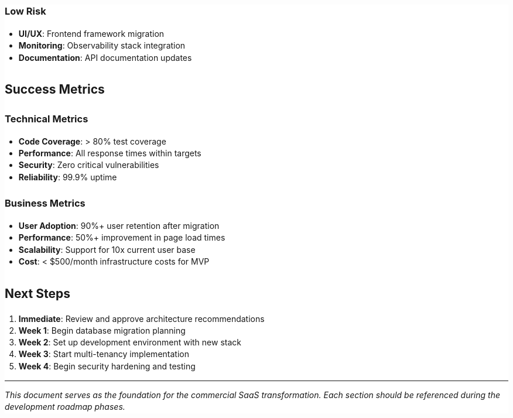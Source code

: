 ### Low Risk
- **UI/UX**: Frontend framework migration
- **Monitoring**: Observability stack integration
- **Documentation**: API documentation updates

## Success Metrics

### Technical Metrics
- **Code Coverage**: > 80% test coverage
- **Performance**: All response times within targets
- **Security**: Zero critical vulnerabilities
- **Reliability**: 99.9% uptime

### Business Metrics
- **User Adoption**: 90%+ user retention after migration
- **Performance**: 50%+ improvement in page load times
- **Scalability**: Support for 10x current user base
- **Cost**: < $500/month infrastructure costs for MVP

## Next Steps

1. **Immediate**: Review and approve architecture recommendations
2. **Week 1**: Begin database migration planning
3. **Week 2**: Set up development environment with new stack
4. **Week 3**: Start multi-tenancy implementation
5. **Week 4**: Begin security hardening and testing

---

*This document serves as the foundation for the commercial SaaS transformation. Each section should be referenced during the development roadmap phases.*

